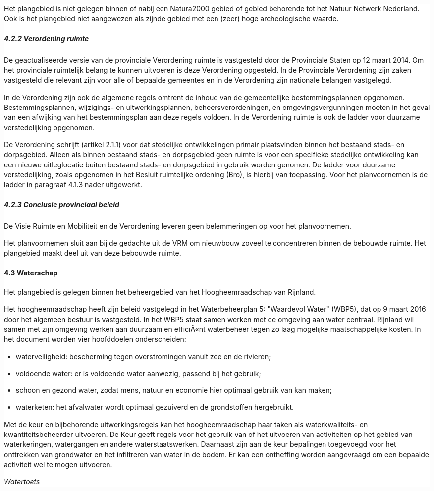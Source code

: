 Het plangebied is niet gelegen binnen of nabij een Natura2000 gebied of gebied behorende tot het Natuur Netwerk Nederland. Ook is het plangebied niet aangewezen als zijnde gebied met een (zeer) hoge archeologische waarde.

##### 4\.2\.2 Verordening ruimte

De geactualiseerde versie van de provinciale Verordening ruimte is vastgesteld door de Provinciale Staten op 12 maart 2014\. Om het provinciale ruimtelijk belang te kunnen uitvoeren is deze Verordening opgesteld. In de Provinciale Verordening zijn zaken vastgesteld die relevant zijn voor alle of bepaalde gemeentes en in de Verordening zijn nationale belangen vastgelegd.

In de Verordening zijn ook de algemene regels omtrent de inhoud van de gemeentelijke bestemmingsplannen opgenomen. Bestemmingsplannen, wijzigings\- en uitwerkingsplannen, beheersverordeningen, en omgevingsvergunningen moeten in het geval van een afwijking van het bestemmingsplan aan deze regels voldoen. In de Verordening ruimte is ook de ladder voor duurzame verstedelijking opgenomen.

De Verordening schrijft (artikel 2\.1\.1\) voor dat stedelijke ontwikkelingen primair plaatsvinden binnen het bestaand stads\- en dorpsgebied. Alleen als binnen bestaand stads\- en dorpsgebied geen ruimte is voor een specifieke stedelijke ontwikkeling kan een nieuwe uitleglocatie buiten bestaand stads\- en dorpsgebied in gebruik worden genomen. De ladder voor duurzame verstedelijking, zoals opgenomen in het Besluit ruimtelijke ordening (Bro), is hierbij van toepassing. Voor het planvoornemen is de ladder in paragraaf 4\.1\.3 nader uitgewerkt.

##### 4\.2\.3 Conclusie provinciaal beleid

De Visie Ruimte en Mobiliteit en de Verordening leveren geen belemmeringen op voor het planvoornemen.

Het planvoornemen sluit aan bij de gedachte uit de VRM om nieuwbouw zoveel te concentreren binnen de bebouwde ruimte. Het plangebied maakt deel uit van deze bebouwde ruimte.

#### 4\.3 Waterschap

Het plangebied is gelegen binnen het beheergebied van het Hoogheemraadschap van Rijnland.

Het hoogheemraadschap heeft zijn beleid vastgelegd in het Waterbeheerplan 5: "Waardevol Water" (WBP5\), dat op 9 maart 2016 door het algemeen bestuur is vastgesteld. In het WBP5 staat samen werken met de omgeving aan water centraal. Rijnland wil samen met zijn omgeving werken aan duurzaam en efficiÃ«nt waterbeheer tegen zo laag mogelijke maatschappelijke kosten. In het document worden vier hoofddoelen onderscheiden:

* waterveiligheid: bescherming tegen overstromingen vanuit zee en de rivieren;

* voldoende water: er is voldoende water aanwezig, passend bij het gebruik;

* schoon en gezond water, zodat mens, natuur en economie hier optimaal gebruik van kan maken;

* waterketen: het afvalwater wordt optimaal gezuiverd en de grondstoffen hergebruikt.

Met de keur en bijbehorende uitwerkingsregels kan het hoogheemraadschap haar taken als waterkwaliteits\- en kwantiteitsbeheerder uitvoeren. De Keur geeft regels voor het gebruik van of het uitvoeren van activiteiten op het gebied van waterkeringen, watergangen en andere waterstaatswerken. Daarnaast zijn aan de keur bepalingen toegevoegd voor het onttrekken van grondwater en het infiltreren van water in de bodem. Er kan een ontheffing worden aangevraagd om een bepaalde activiteit wel te mogen uitvoeren.

*Watertoets*
